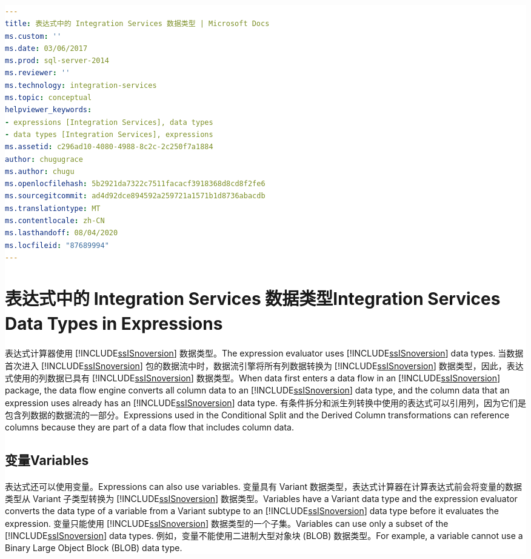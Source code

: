 ```yaml
---
title: 表达式中的 Integration Services 数据类型 | Microsoft Docs
ms.custom: ''
ms.date: 03/06/2017
ms.prod: sql-server-2014
ms.reviewer: ''
ms.technology: integration-services
ms.topic: conceptual
helpviewer_keywords:
- expressions [Integration Services], data types
- data types [Integration Services], expressions
ms.assetid: c296ad10-4080-4988-8c2c-2c250f7a1884
author: chugugrace
ms.author: chugu
ms.openlocfilehash: 5b2921da7322c7511facacf3918368d8cd8f2fe6
ms.sourcegitcommit: ad4d92dce894592a259721a1571b1d8736abacdb
ms.translationtype: MT
ms.contentlocale: zh-CN
ms.lasthandoff: 08/04/2020
ms.locfileid: "87689994"
---
```

# <a name="integration-services-data-types-in-expressions"></a><span data-ttu-id="fca78-102">表达式中的 Integration Services 数据类型</span><span class="sxs-lookup"><span data-stu-id="fca78-102">Integration Services Data Types in Expressions</span></span>
  <span data-ttu-id="fca78-103">表达式计算器使用 [!INCLUDE[ssISnoversion](../../../includes/ssisnoversion-md.md)] 数据类型。</span><span class="sxs-lookup"><span data-stu-id="fca78-103">The expression evaluator uses [!INCLUDE[ssISnoversion](../../../includes/ssisnoversion-md.md)] data types.</span></span> <span data-ttu-id="fca78-104">当数据首次进入 [!INCLUDE[ssISnoversion](../../../includes/ssisnoversion-md.md)] 包的数据流中时，数据流引擎将所有列数据转换为 [!INCLUDE[ssISnoversion](../../../includes/ssisnoversion-md.md)] 数据类型，因此，表达式使用的列数据已具有 [!INCLUDE[ssISnoversion](../../../includes/ssisnoversion-md.md)] 数据类型。</span><span class="sxs-lookup"><span data-stu-id="fca78-104">When data first enters a data flow in an [!INCLUDE[ssISnoversion](../../../includes/ssisnoversion-md.md)] package, the data flow engine converts all column data to an [!INCLUDE[ssISnoversion](../../../includes/ssisnoversion-md.md)] data type, and the column data that an expression uses already has an [!INCLUDE[ssISnoversion](../../../includes/ssisnoversion-md.md)] data type.</span></span> <span data-ttu-id="fca78-105">有条件拆分和派生列转换中使用的表达式可以引用列，因为它们是包含列数据的数据流的一部分。</span><span class="sxs-lookup"><span data-stu-id="fca78-105">Expressions used in the Conditional Split and the Derived Column transformations can reference columns because they are part of a data flow that includes column data.</span></span>

## <a name="variables"></a><span data-ttu-id="fca78-106">变量</span><span class="sxs-lookup"><span data-stu-id="fca78-106">Variables</span></span>
 <span data-ttu-id="fca78-107">表达式还可以使用变量。</span><span class="sxs-lookup"><span data-stu-id="fca78-107">Expressions can also use variables.</span></span> <span data-ttu-id="fca78-108">变量具有 Variant 数据类型，表达式计算器在计算表达式前会将变量的数据类型从 Variant 子类型转换为 [!INCLUDE[ssISnoversion](../../../includes/ssisnoversion-md.md)] 数据类型。</span><span class="sxs-lookup"><span data-stu-id="fca78-108">Variables have a Variant data type and the expression evaluator converts the data type of a variable from a Variant subtype to an [!INCLUDE[ssISnoversion](../../../includes/ssisnoversion-md.md)] data type before it evaluates the expression.</span></span> <span data-ttu-id="fca78-109">变量只能使用 [!INCLUDE[ssISnoversion](../../../includes/ssisnoversion-md.md)] 数据类型的一个子集。</span><span class="sxs-lookup"><span data-stu-id="fca78-109">Variables can use only a subset of the [!INCLUDE[ssISnoversion](../../../includes/ssisnoversion-md.md)] data types.</span></span> <span data-ttu-id="fca78-110">例如，变量不能使用二进制大型对象块 (BLOB) 数据类型。</span><span class="sxs-lookup"><span data-stu-id="fca78-110">For example, a variable cannot use a Binary Large Object Block (BLOB) data type.</span></span>
